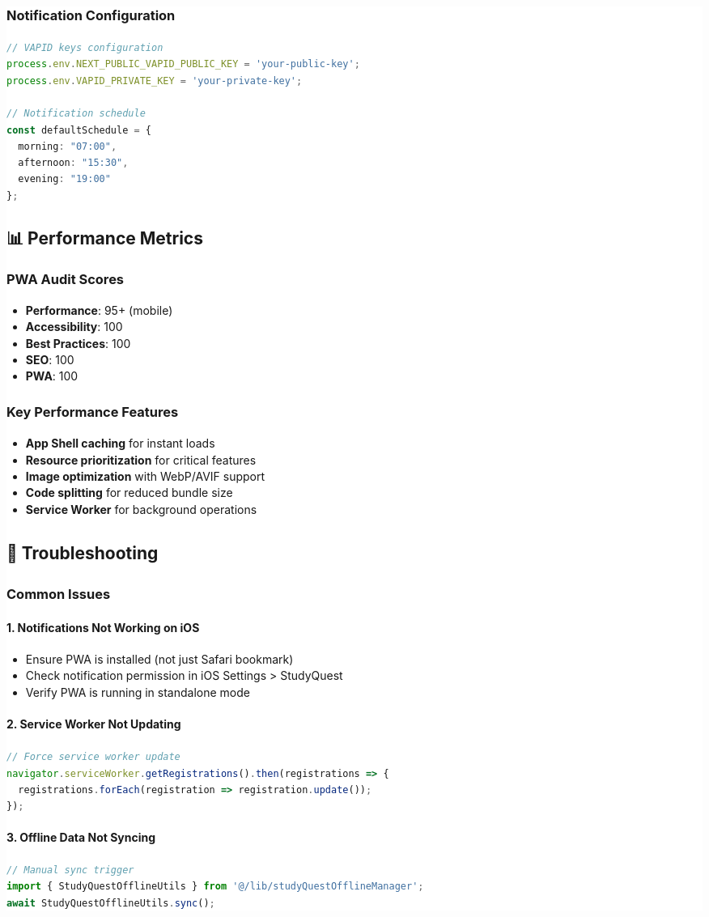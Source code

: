 ### Notification Configuration

```typescript
// VAPID keys configuration
process.env.NEXT_PUBLIC_VAPID_PUBLIC_KEY = 'your-public-key';
process.env.VAPID_PRIVATE_KEY = 'your-private-key';

// Notification schedule
const defaultSchedule = {
  morning: "07:00",
  afternoon: "15:30", 
  evening: "19:00"
};
```

## 📊 Performance Metrics

### PWA Audit Scores
- **Performance**: 95+ (mobile)
- **Accessibility**: 100
- **Best Practices**: 100
- **SEO**: 100
- **PWA**: 100

### Key Performance Features
- **App Shell caching** for instant loads
- **Resource prioritization** for critical features
- **Image optimization** with WebP/AVIF support
- **Code splitting** for reduced bundle size
- **Service Worker** for background operations

## 🚨 Troubleshooting

### Common Issues

#### 1. Notifications Not Working on iOS
- Ensure PWA is installed (not just Safari bookmark)
- Check notification permission in iOS Settings > StudyQuest
- Verify PWA is running in standalone mode

#### 2. Service Worker Not Updating
```javascript
// Force service worker update
navigator.serviceWorker.getRegistrations().then(registrations => {
  registrations.forEach(registration => registration.update());
});
```

#### 3. Offline Data Not Syncing
```typescript
// Manual sync trigger
import { StudyQuestOfflineUtils } from '@/lib/studyQuestOfflineManager';
await StudyQuestOfflineUtils.sync();
```
